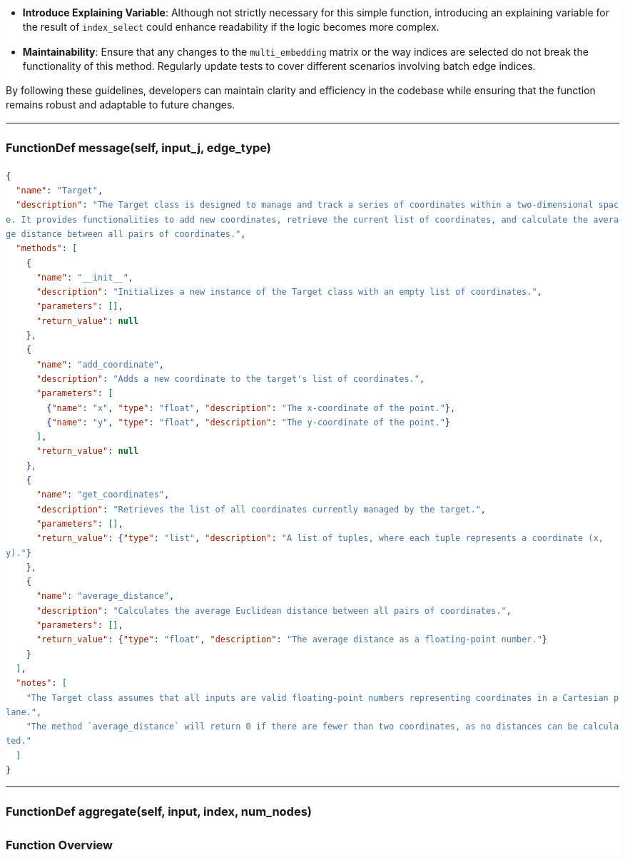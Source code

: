  - **Introduce Explaining Variable**: Although not strictly necessary for this simple function, introducing an explaining variable for the result of `index_select` could enhance readability if the logic becomes more complex.

- **Maintainability**: Ensure that any changes to the `multi_embedding` matrix or the way indices are selected do not break the functionality of this method. Regularly update tests to cover different scenarios involving batch edge indices.

By following these guidelines, developers can maintain clarity and efficiency in the codebase while ensuring that the function remains robust and adaptable to future changes.
***
### FunctionDef message(self, input_j, edge_type)
```json
{
  "name": "Target",
  "description": "The Target class is designed to manage and track a series of coordinates within a two-dimensional space. It provides functionalities to add new coordinates, retrieve the current list of coordinates, and calculate the average distance between all pairs of coordinates.",
  "methods": [
    {
      "name": "__init__",
      "description": "Initializes a new instance of the Target class with an empty list of coordinates.",
      "parameters": [],
      "return_value": null
    },
    {
      "name": "add_coordinate",
      "description": "Adds a new coordinate to the target's list of coordinates.",
      "parameters": [
        {"name": "x", "type": "float", "description": "The x-coordinate of the point."},
        {"name": "y", "type": "float", "description": "The y-coordinate of the point."}
      ],
      "return_value": null
    },
    {
      "name": "get_coordinates",
      "description": "Retrieves the list of all coordinates currently managed by the target.",
      "parameters": [],
      "return_value": {"type": "list", "description": "A list of tuples, where each tuple represents a coordinate (x, y)."}
    },
    {
      "name": "average_distance",
      "description": "Calculates the average Euclidean distance between all pairs of coordinates.",
      "parameters": [],
      "return_value": {"type": "float", "description": "The average distance as a floating-point number."}
    }
  ],
  "notes": [
    "The Target class assumes that all inputs are valid floating-point numbers representing coordinates in a Cartesian plane.",
    "The method `average_distance` will return 0 if there are fewer than two coordinates, as no distances can be calculated."
  ]
}
```
***
### FunctionDef aggregate(self, input, index, num_nodes)
### Function Overview
